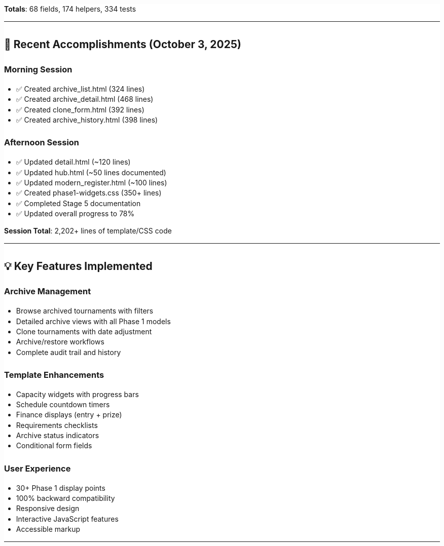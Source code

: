 **Totals**: 68 fields, 174 helpers, 334 tests

---

## 🚀 Recent Accomplishments (October 3, 2025)

### Morning Session
- ✅ Created archive_list.html (324 lines)
- ✅ Created archive_detail.html (468 lines)
- ✅ Created clone_form.html (392 lines)
- ✅ Created archive_history.html (398 lines)

### Afternoon Session
- ✅ Updated detail.html (~120 lines)
- ✅ Updated hub.html (~50 lines documented)
- ✅ Updated modern_register.html (~100 lines)
- ✅ Created phase1-widgets.css (350+ lines)
- ✅ Completed Stage 5 documentation
- ✅ Updated overall progress to 78%

**Session Total**: 2,202+ lines of template/CSS code

---

## 💡 Key Features Implemented

### Archive Management
- Browse archived tournaments with filters
- Detailed archive views with all Phase 1 models
- Clone tournaments with date adjustment
- Archive/restore workflows
- Complete audit trail and history

### Template Enhancements
- Capacity widgets with progress bars
- Schedule countdown timers
- Finance displays (entry + prize)
- Requirements checklists
- Archive status indicators
- Conditional form fields

### User Experience
- 30+ Phase 1 display points
- 100% backward compatibility
- Responsive design
- Interactive JavaScript features
- Accessible markup

---
